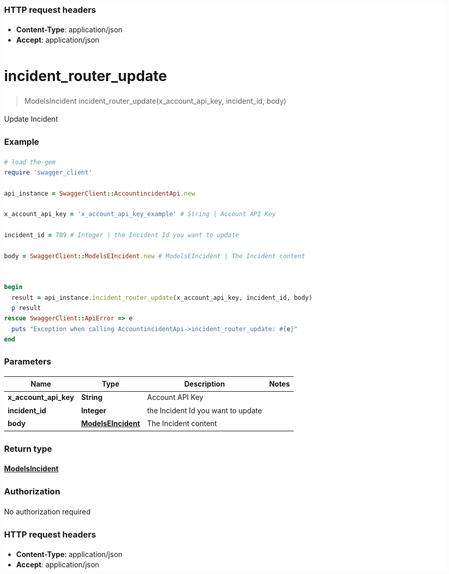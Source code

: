 ### HTTP request headers

 - **Content-Type**: application/json
 - **Accept**: application/json



# **incident_router_update**
> ModelsIncident incident_router_update(x_account_api_key, incident_id, body)



Update Incident

### Example
```ruby
# load the gem
require 'swagger_client'

api_instance = SwaggerClient::AccountincidentApi.new

x_account_api_key = 'x_account_api_key_example' # String | Account API Key

incident_id = 789 # Integer | the Incident Id you want to update

body = SwaggerClient::ModelsEIncident.new # ModelsEIncident | The Incident content


begin
  result = api_instance.incident_router_update(x_account_api_key, incident_id, body)
  p result
rescue SwaggerClient::ApiError => e
  puts "Exception when calling AccountincidentApi->incident_router_update: #{e}"
end
```

### Parameters

Name | Type | Description  | Notes
------------- | ------------- | ------------- | -------------
 **x_account_api_key** | **String**| Account API Key | 
 **incident_id** | **Integer**| the Incident Id you want to update | 
 **body** | [**ModelsEIncident**](ModelsEIncident.md)| The Incident content | 

### Return type

[**ModelsIncident**](ModelsIncident.md)

### Authorization

No authorization required

### HTTP request headers

 - **Content-Type**: application/json
 - **Accept**: application/json



